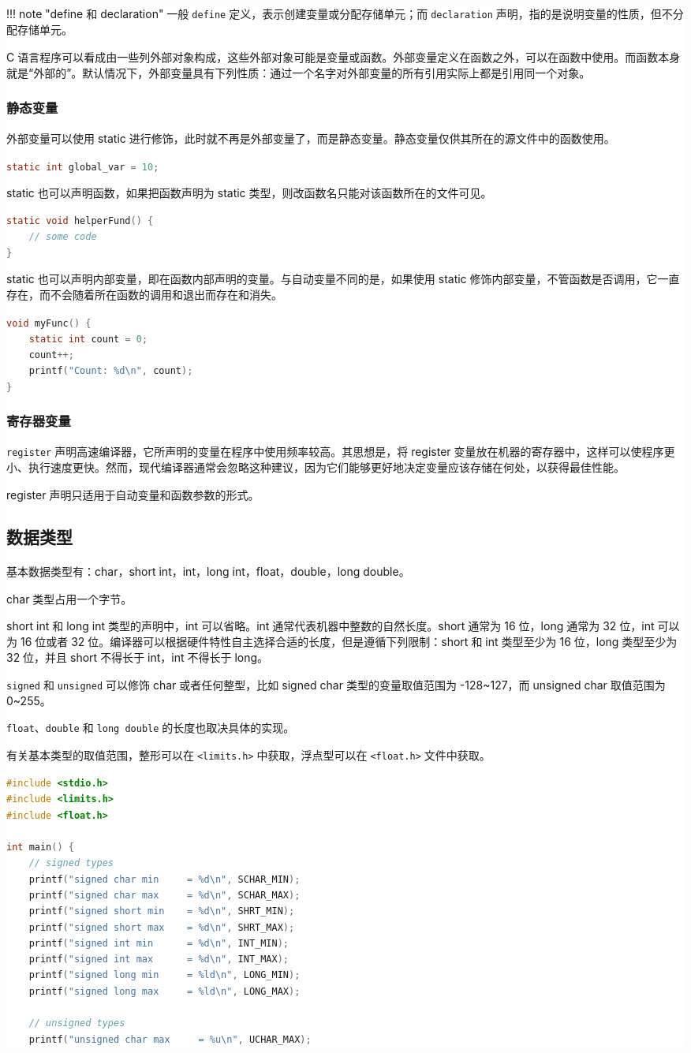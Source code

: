 

!!! note "define 和 declaration"
	一般 `define` 定义，表示创建变量或分配存储单元；而 `declaration` 声明，指的是说明变量的性质，但不分配存储单元。

C 语言程序可以看成由一些列外部对象构成，这些外部对象可能是变量或函数。外部变量定义在函数之外，可以在函数中使用。而函数本身就是“外部的”。默认情况下，外部变量具有下列性质：通过一个名字对外部变量的所有引用实际上都是引用同一个对象。

### 静态变量
外部变量可以使用 static 进行修饰，此时就不再是外部变量了，而是静态变量。静态变量仅供其所在的源文件中的函数使用。
```c
static int global_var = 10;
```

static 也可以声明函数，如果把函数声明为 static 类型，则改函数名只能对该函数所在的文件可见。
```c
static void helperFund() {
	// some code
}
```

static 也可以声明内部变量，即在函数内部声明的变量。与自动变量不同的是，如果使用 static 修饰内部变量，不管函数是否调用，它一直存在，而不会随着所在函数的调用和退出而存在和消失。
```c
void myFunc() {
    static int count = 0;
    count++;
    printf("Count: %d\n", count);
}
```
### 寄存器变量
`register` 声明高速编译器，它所声明的变量在程序中使用频率较高。其思想是，将 register 变量放在机器的寄存器中，这样可以使程序更小、执行速度更快。然而，现代编译器通常会忽略这种建议，因为它们能够更好地决定变量应该存储在何处，以获得最佳性能。

register 声明只适用于自动变量和函数参数的形式。

## 数据类型

基本数据类型有：char，short int，int，long int，float，double，long double。

char 类型占用一个字节。

short int 和 long int 类型的声明中，int 可以省略。int 通常代表机器中整数的自然长度。short 通常为 16 位，long 通常为 32 位，int 可以为 16 位或者 32 位。编译器可以根据硬件特性自主选择合适的长度，但是遵循下列限制：short 和 int 类型至少为 16 位，long 类型至少为 32 位，并且 short 不得长于 int，int 不得长于 long。

`signed` 和 `unsigned` 可以修饰 char 或者任何整型，比如 signed char 类型的变量取值范围为 -128~127，而 unsigned char 取值范围为 0~255。

`float`、`double` 和 `long double` 的长度也取决具体的实现。

有关基本类型的取值范围，整形可以在 `<limits.h>` 中获取，浮点型可以在 `<float.h>` 文件中获取。
```c
#include <stdio.h>
#include <limits.h>
#include <float.h>

int main() {
    // signed types
    printf("signed char min     = %d\n", SCHAR_MIN);
    printf("signed char max     = %d\n", SCHAR_MAX);
    printf("signed short min    = %d\n", SHRT_MIN);
    printf("signed short max    = %d\n", SHRT_MAX);
    printf("signed int min      = %d\n", INT_MIN);
    printf("signed int max      = %d\n", INT_MAX);
    printf("signed long min     = %ld\n", LONG_MIN);
    printf("signed long max     = %ld\n", LONG_MAX);

    // unsigned types
    printf("unsigned char max     = %u\n", UCHAR_MAX);
```